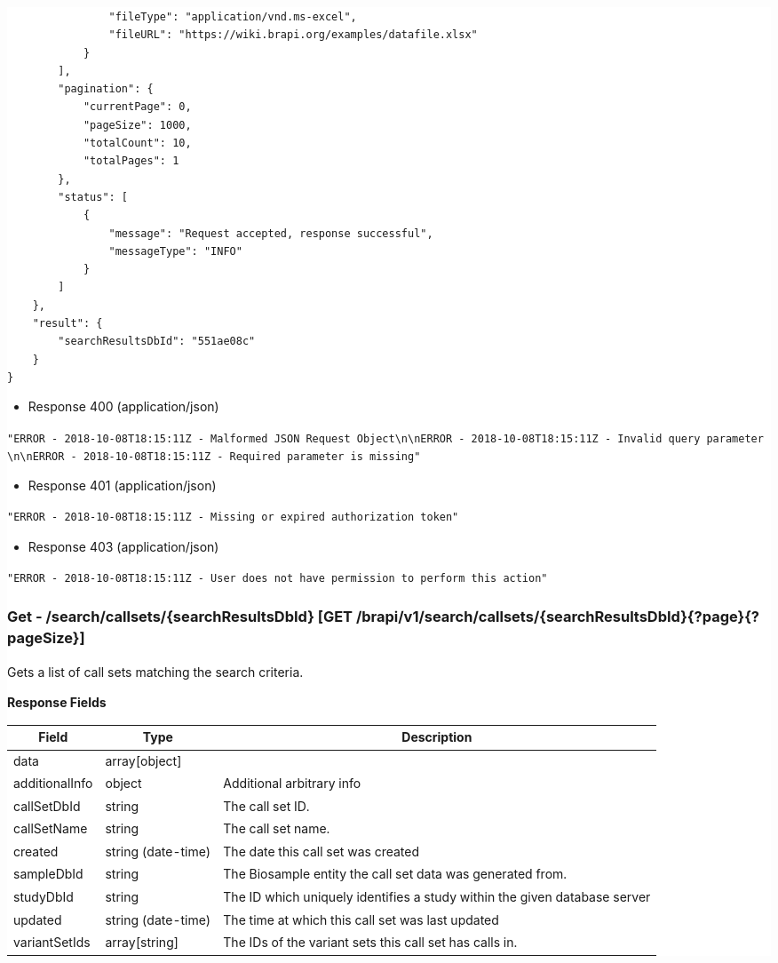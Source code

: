 ```
                "fileType": "application/vnd.ms-excel",
                "fileURL": "https://wiki.brapi.org/examples/datafile.xlsx"
            }
        ],
        "pagination": {
            "currentPage": 0,
            "pageSize": 1000,
            "totalCount": 10,
            "totalPages": 1
        },
        "status": [
            {
                "message": "Request accepted, response successful",
                "messageType": "INFO"
            }
        ]
    },
    "result": {
        "searchResultsDbId": "551ae08c"
    }
}
```

+ Response 400 (application/json)
```
"ERROR - 2018-10-08T18:15:11Z - Malformed JSON Request Object\n\nERROR - 2018-10-08T18:15:11Z - Invalid query parameter\n\nERROR - 2018-10-08T18:15:11Z - Required parameter is missing"
```

+ Response 401 (application/json)
```
"ERROR - 2018-10-08T18:15:11Z - Missing or expired authorization token"
```

+ Response 403 (application/json)
```
"ERROR - 2018-10-08T18:15:11Z - User does not have permission to perform this action"
```




### Get - /search/callsets/{searchResultsDbId} [GET /brapi/v1/search/callsets/{searchResultsDbId}{?page}{?pageSize}]

Gets a list of call sets matching the search criteria.



**Response Fields** 

|Field|Type|Description|
|---|---|---| 
|data|array[object]||
|additionalInfo|object|Additional arbitrary info|
|callSetDbId|string|The call set ID.|
|callSetName|string|The call set name.|
|created|string (date-time)|The date this call set was created|
|sampleDbId|string|The Biosample entity the call set data was generated from.|
|studyDbId|string|The ID which uniquely identifies a study within the given database server|
|updated|string (date-time)|The time at which this call set was last updated|
|variantSetIds|array[string]|The IDs of the variant sets this call set has calls in.|
